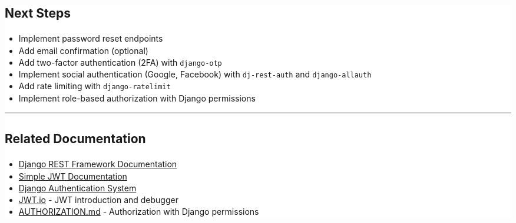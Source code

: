 ## Next Steps

- Implement password reset endpoints
- Add email confirmation (optional)
- Add two-factor authentication (2FA) with `django-otp`
- Implement social authentication (Google, Facebook) with `dj-rest-auth` and `django-allauth`
- Add rate limiting with `django-ratelimit`
- Implement role-based authorization with Django permissions

---

## Related Documentation

- [Django REST Framework Documentation](https://www.django-rest-framework.org/)
- [Simple JWT Documentation](https://django-rest-framework-simplejwt.readthedocs.io/)
- [Django Authentication System](https://docs.djangoproject.com/en/stable/topics/auth/)
- [JWT.io](https://jwt.io/) - JWT introduction and debugger
- [AUTHORIZATION.md](./AUTHORIZATION.md) - Authorization with Django permissions

